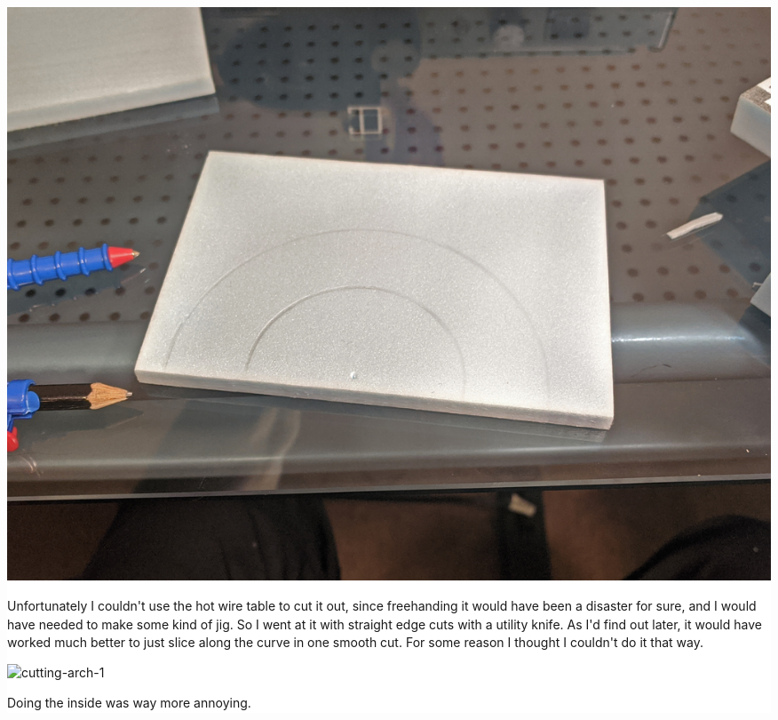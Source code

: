 ![arch-top-drawn-on-foam](arch-top-drawn-on-foam.jpg)

Unfortunately I couldn't use the hot wire table to cut it out, since freehanding it would have been a disaster for sure, and I would have needed to make some kind of jig. So I went at it with straight edge cuts with a utility knife. As I'd find out later, it would have worked much better to just slice along the curve in one smooth cut. For some reason I thought I couldn't do it that way.

![cutting-arch-1](cutting-arch-1.jpg)

Doing the inside was way more annoying.
